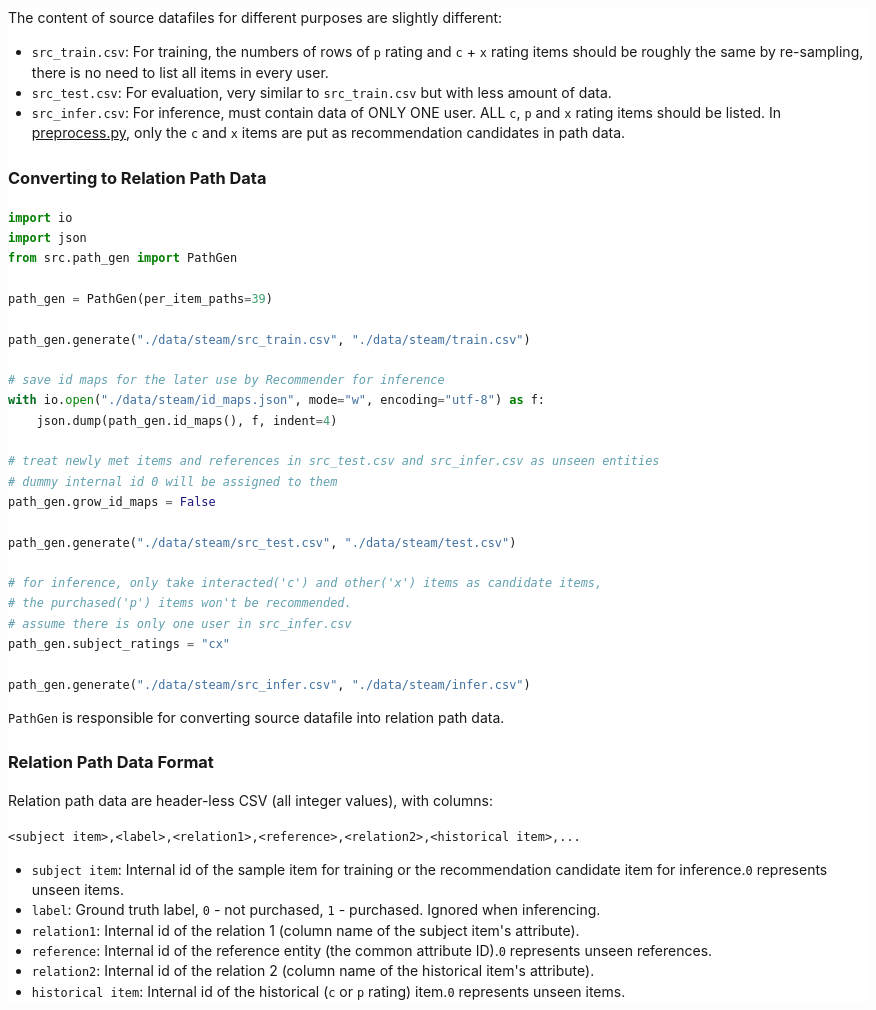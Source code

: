 The content of source datafiles for different purposes are slightly different:

- `src_train.csv`: For training, the numbers of rows of `p` rating and `c` + `x` rating items should be roughly the same by re-sampling, there is no need to list all items in every user.
- `src_test.csv`: For evaluation, very similar to `src_train.csv` but with less amount of data.
- `src_infer.csv`: For inference, must contain data of ONLY ONE user. ALL `c`, `p` and `x` rating items should be listed. In [preprocess.py](https://gitee.com/mindspore/xai/blob/master/models/whitebox/tbnet/preprocess.py), only the `c` and `x` items are put as recommendation candidates in path data.

### Converting to Relation Path Data

```python
import io
import json
from src.path_gen import PathGen

path_gen = PathGen(per_item_paths=39)

path_gen.generate("./data/steam/src_train.csv", "./data/steam/train.csv")

# save id maps for the later use by Recommender for inference
with io.open("./data/steam/id_maps.json", mode="w", encoding="utf-8") as f:
    json.dump(path_gen.id_maps(), f, indent=4)

# treat newly met items and references in src_test.csv and src_infer.csv as unseen entities
# dummy internal id 0 will be assigned to them
path_gen.grow_id_maps = False

path_gen.generate("./data/steam/src_test.csv", "./data/steam/test.csv")

# for inference, only take interacted('c') and other('x') items as candidate items,
# the purchased('p') items won't be recommended.
# assume there is only one user in src_infer.csv
path_gen.subject_ratings = "cx"

path_gen.generate("./data/steam/src_infer.csv", "./data/steam/infer.csv")
```

`PathGen` is responsible for converting source datafile into relation path data.

### Relation Path Data Format

Relation path data are header-less CSV (all integer values), with columns:

`<subject item>,<label>,<relation1>,<reference>,<relation2>,<historical item>,...`

- `subject item`: Internal id of the sample item for training or the recommendation candidate item for inference.`0` represents unseen items.
- `label`: Ground truth label, `0` - not purchased, `1` - purchased. Ignored when inferencing.
- `relation1`: Internal id of the relation 1 (column name of the subject item's attribute).
- `reference`: Internal id of the reference entity (the common attribute ID).`0` represents unseen references.
- `relation2`: Internal id of the relation 2 (column name of the historical item's attribute).
- `historical item`: Internal id of the historical (`c` or `p` rating) item.`0` represents unseen items.
